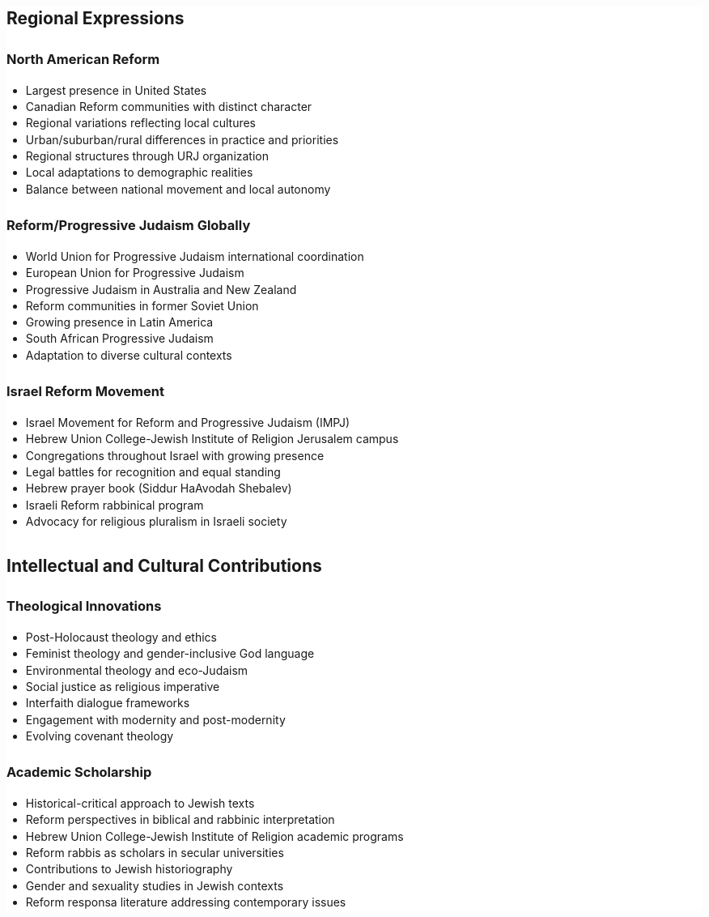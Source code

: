 ## Regional Expressions

### North American Reform

- Largest presence in United States
- Canadian Reform communities with distinct character
- Regional variations reflecting local cultures
- Urban/suburban/rural differences in practice and priorities
- Regional structures through URJ organization
- Local adaptations to demographic realities
- Balance between national movement and local autonomy

### Reform/Progressive Judaism Globally

- World Union for Progressive Judaism international coordination
- European Union for Progressive Judaism
- Progressive Judaism in Australia and New Zealand
- Reform communities in former Soviet Union
- Growing presence in Latin America
- South African Progressive Judaism
- Adaptation to diverse cultural contexts

### Israel Reform Movement

- Israel Movement for Reform and Progressive Judaism (IMPJ)
- Hebrew Union College-Jewish Institute of Religion Jerusalem campus
- Congregations throughout Israel with growing presence
- Legal battles for recognition and equal standing
- Hebrew prayer book (Siddur HaAvodah Shebalev)
- Israeli Reform rabbinical program
- Advocacy for religious pluralism in Israeli society

## Intellectual and Cultural Contributions

### Theological Innovations

- Post-Holocaust theology and ethics
- Feminist theology and gender-inclusive God language
- Environmental theology and eco-Judaism
- Social justice as religious imperative
- Interfaith dialogue frameworks
- Engagement with modernity and post-modernity
- Evolving covenant theology

### Academic Scholarship

- Historical-critical approach to Jewish texts
- Reform perspectives in biblical and rabbinic interpretation
- Hebrew Union College-Jewish Institute of Religion academic programs
- Reform rabbis as scholars in secular universities
- Contributions to Jewish historiography
- Gender and sexuality studies in Jewish contexts
- Reform responsa literature addressing contemporary issues
